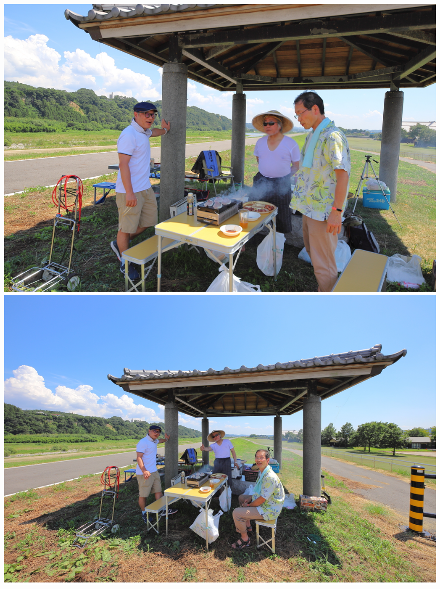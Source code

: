 <a href="20190809_081.JPG" data-lightbox="abc"><img src="20190809_081.JPG" alt="サンプル画像" width="900" /></a>
<a href="20190809_082.JPG" data-lightbox="abc"><img src="20190809_082.JPG" alt="サンプル画像" width="900" /></a>